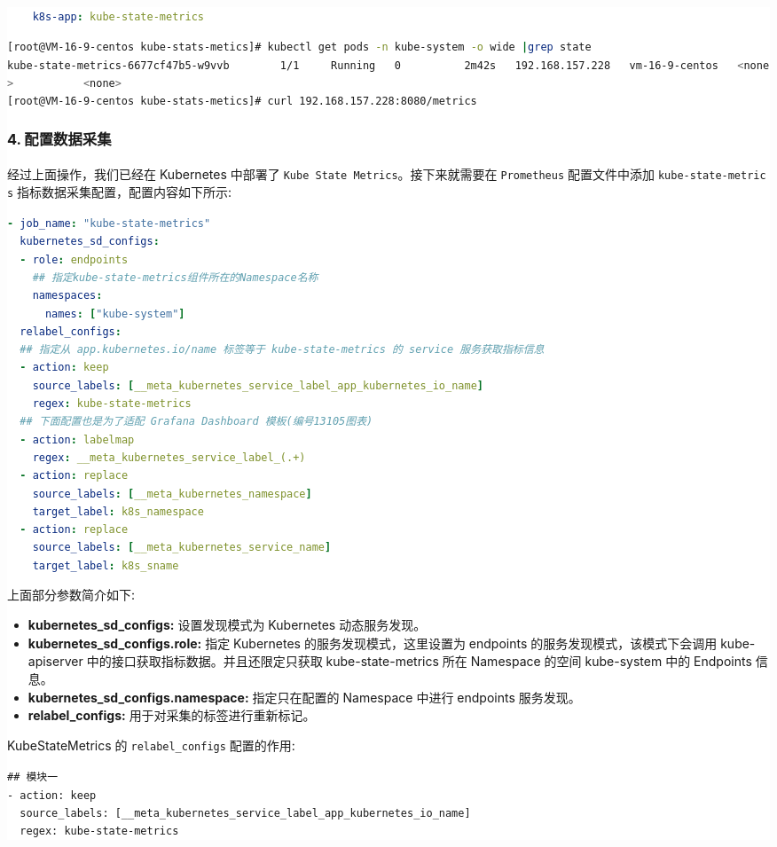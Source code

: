 ```yaml
    k8s-app: kube-state-metrics
```

```sh
[root@VM-16-9-centos kube-stats-metics]# kubectl get pods -n kube-system -o wide |grep state
kube-state-metrics-6677cf47b5-w9vvb        1/1     Running   0          2m42s   192.168.157.228   vm-16-9-centos   <none>           <none>
[root@VM-16-9-centos kube-stats-metics]# curl 192.168.157.228:8080/metrics
```

### 4. 配置数据采集

经过上面操作，我们已经在 Kubernetes 中部署了 `Kube State Metrics`。接下来就需要在 `Prometheus` 配置文件中添加 `kube-state-metrics` 指标数据采集配置，配置内容如下所示:

```yaml
- job_name: "kube-state-metrics"
  kubernetes_sd_configs:
  - role: endpoints
    ## 指定kube-state-metrics组件所在的Namespace名称
    namespaces:
      names: ["kube-system"]
  relabel_configs:
  ## 指定从 app.kubernetes.io/name 标签等于 kube-state-metrics 的 service 服务获取指标信息
  - action: keep
    source_labels: [__meta_kubernetes_service_label_app_kubernetes_io_name]
    regex: kube-state-metrics
  ## 下面配置也是为了适配 Grafana Dashboard 模板(编号13105图表)
  - action: labelmap
    regex: __meta_kubernetes_service_label_(.+)
  - action: replace
    source_labels: [__meta_kubernetes_namespace]
    target_label: k8s_namespace
  - action: replace
    source_labels: [__meta_kubernetes_service_name]
    target_label: k8s_sname
```

上面部分参数简介如下:

- **kubernetes_sd_configs:** 设置发现模式为 Kubernetes 动态服务发现。
- **kubernetes_sd_configs.role:** 指定 Kubernetes 的服务发现模式，这里设置为 endpoints 的服务发现模式，该模式下会调用 kube-apiserver 中的接口获取指标数据。并且还限定只获取 kube-state-metrics 所在 Namespace 的空间 kube-system 中的 Endpoints 信息。
- **kubernetes_sd_configs.namespace:** 指定只在配置的 Namespace 中进行 endpoints 服务发现。
- **relabel_configs:** 用于对采集的标签进行重新标记。

KubeStateMetrics 的 `relabel_configs` 配置的作用:

```
## 模块一
- action: keep
  source_labels: [__meta_kubernetes_service_label_app_kubernetes_io_name]
  regex: kube-state-metrics
```
